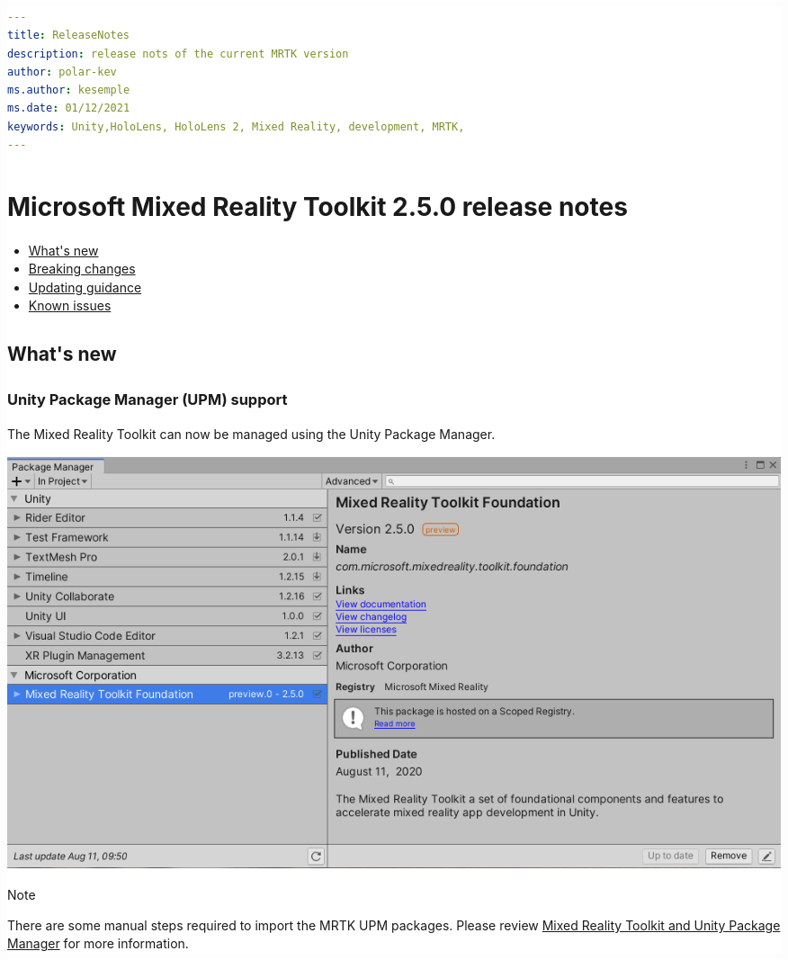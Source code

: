 ```yaml
---
title: ReleaseNotes
description: release nots of the current MRTK version
author: polar-kev
ms.author: kesemple
ms.date: 01/12/2021
keywords: Unity,HoloLens, HoloLens 2, Mixed Reality, development, MRTK,
---
```


# Microsoft Mixed Reality Toolkit 2.5.0 release notes

- [What's new](#whats-new)
- [Breaking changes](#breaking-changes)
- [Updating guidance](../updates-deployment/Updating.md#upgrading-to-a-new-version-of-mrtk)
- [Known issues](#known-issues)

## What's new

### Unity Package Manager (UPM) support

The Mixed Reality Toolkit can now be managed using the Unity Package Manager.

![MRTK Foundation UPM Package](../features/Images/Packaging/MRTK_FoundationUPM.png)

> [!Note]
> There are some manual steps required to import the MRTK UPM packages. Please review [Mixed Reality Toolkit and Unity Package Manager](usingupm.md) for more information.
